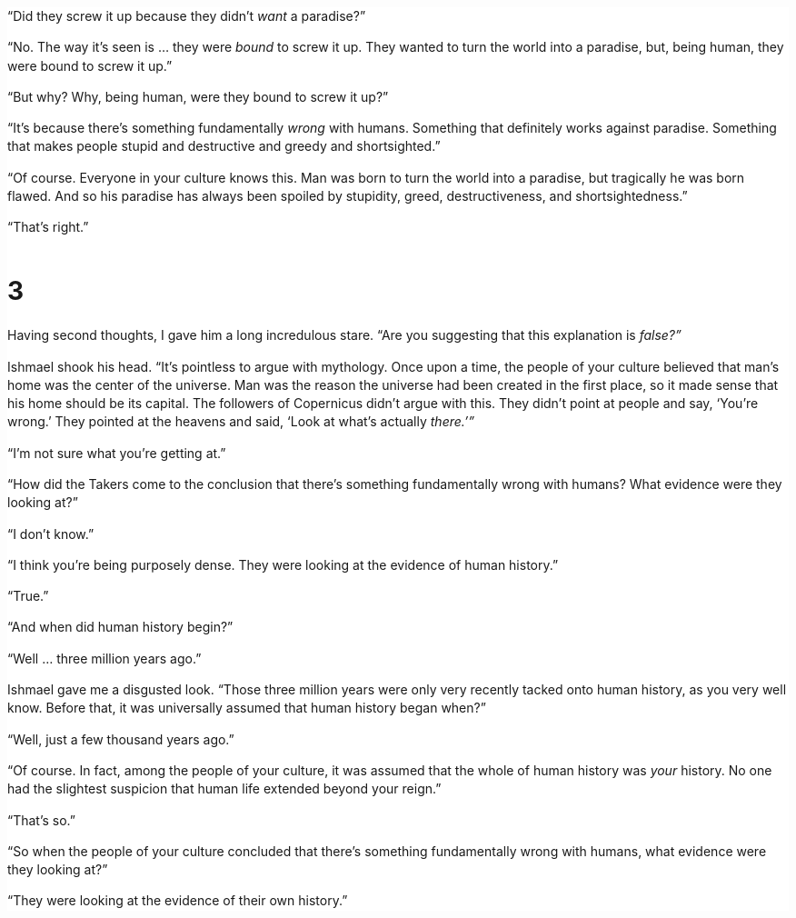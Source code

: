 “Did they screw it up because they didn’t _want_ a paradise?”

“No. The way it’s seen is … they were _bound_ to screw it up. They wanted to turn the world into a paradise, but, being human, they were bound to screw it up.”

“But why? Why, being human, were they bound to screw it up?”

“It’s because there’s something fundamentally _wrong_ with humans. Something that definitely works against paradise. Something that makes people stupid and destructive and greedy and shortsighted.”

“Of course. Everyone in your culture knows this. Man was born to turn the world into a paradise, but tragically he was born flawed. And so his paradise has always been spoiled by stupidity, greed, destructiveness, and shortsightedness.”

“That’s right.”

   

# 3

Having second thoughts, I gave him a long incredulous stare. “Are you suggesting that this explanation is _false?”_

Ishmael shook his head. “It’s pointless to argue with mythology. Once upon a time, the people of your culture believed that man’s home was the center of the universe. Man was the reason the universe had been created in the first place, so it made sense that his home should be its capital. The followers of Copernicus didn’t argue with this. They didn’t point at people and say, ‘You’re wrong.’ They pointed at the heavens and said, ‘Look at what’s actually _there.’”_

“I’m not sure what you’re getting at.”

“How did the Takers come to the conclusion that there’s something fundamentally wrong with humans? What evidence were they looking at?”

“I don’t know.”

“I think you’re being purposely dense. They were looking at the evidence of human history.”

“True.”

“And when did human history begin?”

“Well … three million years ago.”

Ishmael gave me a disgusted look. “Those three million years were only very recently tacked onto human history, as you very well know. Before that, it was universally assumed that human history began when?”

“Well, just a few thousand years ago.”

“Of course. In fact, among the people of your culture, it was assumed that the whole of human history was _your_ history. No one had the slightest suspicion that human life extended beyond your reign.”

“That’s so.”

“So when the people of your culture concluded that there’s something fundamentally wrong with humans, what evidence were they looking at?”

“They were looking at the evidence of their own history.”
